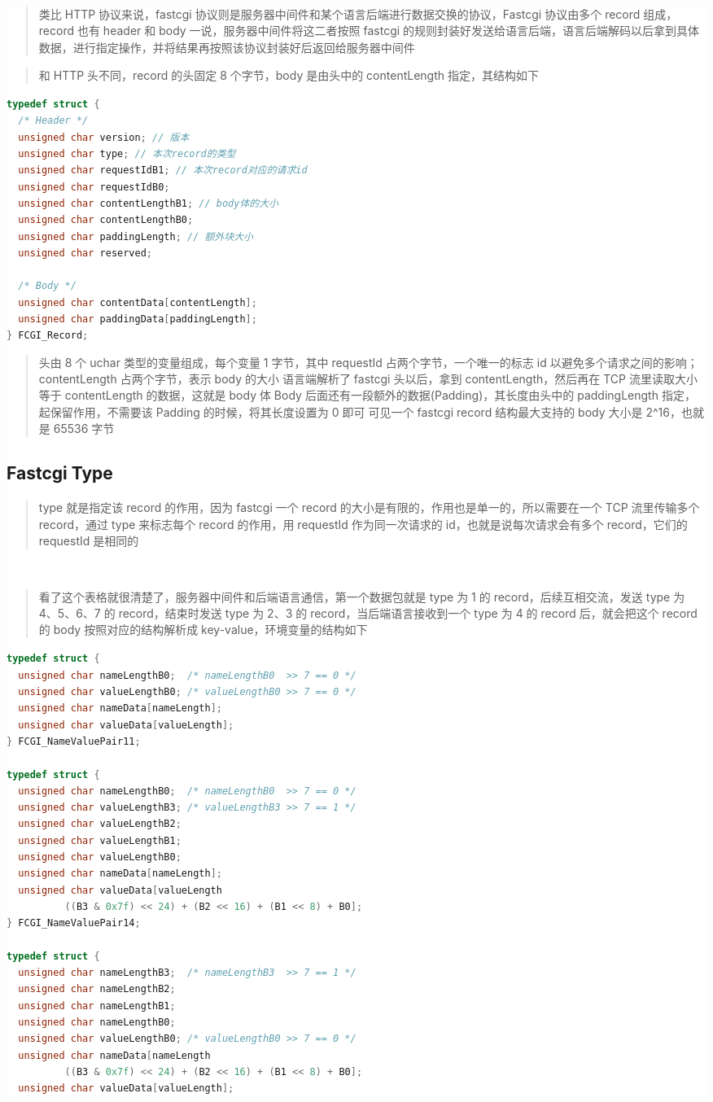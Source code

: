 > 类比 HTTP 协议来说，fastcgi 协议则是服务器中间件和某个语言后端进行数据交换的协议，Fastcgi 协议由多个 record 组成，record 也有 header 和 body 一说，服务器中间件将这二者按照 fastcgi 的规则封装好发送给语言后端，语言后端解码以后拿到具体数据，进行指定操作，并将结果再按照该协议封装好后返回给服务器中间件

> 和 HTTP 头不同，record 的头固定 8 个字节，body 是由头中的 contentLength 指定，其结构如下

```C++
typedef struct {
  /* Header */
  unsigned char version; // 版本
  unsigned char type; // 本次record的类型
  unsigned char requestIdB1; // 本次record对应的请求id
  unsigned char requestIdB0;
  unsigned char contentLengthB1; // body体的大小
  unsigned char contentLengthB0;
  unsigned char paddingLength; // 额外块大小
  unsigned char reserved; 

  /* Body */
  unsigned char contentData[contentLength];
  unsigned char paddingData[paddingLength];
} FCGI_Record;
```
> 头由 8 个 uchar 类型的变量组成，每个变量 1 字节，其中 requestId 占两个字节，一个唯一的标志 id 以避免多个请求之间的影响；contentLength 占两个字节，表示 body 的大小
> 语言端解析了 fastcgi 头以后，拿到 contentLength，然后再在 TCP 流里读取大小等于 contentLength 的数据，这就是 body 体
> Body 后面还有一段额外的数据(Padding)，其长度由头中的 paddingLength 指定，起保留作用，不需要该 Padding 的时候，将其长度设置为 0 即可
> 可见一个 fastcgi record 结构最大支持的 body 大小是 2^16，也就是 65536 字节

## Fastcgi Type
> type 就是指定该 record 的作用，因为 fastcgi 一个 record 的大小是有限的，作用也是单一的，所以需要在一个 TCP 流里传输多个 record，通过 type 来标志每个 record 的作用，用 requestId 作为同一次请求的 id，也就是说每次请求会有多个 record，它们的 requestId 是相同的

<img src="./images/3.png" alt="">

> 看了这个表格就很清楚了，服务器中间件和后端语言通信，第一个数据包就是 type 为 1 的 record，后续互相交流，发送 type 为 4、5、6、7 的 record，结束时发送 type 为 2、3 的 record，当后端语言接收到一个 type 为 4 的 record 后，就会把这个 record 的 body 按照对应的结构解析成 key-value，环境变量的结构如下

```c++
typedef struct {
  unsigned char nameLengthB0;  /* nameLengthB0  >> 7 == 0 */
  unsigned char valueLengthB0; /* valueLengthB0 >> 7 == 0 */
  unsigned char nameData[nameLength];
  unsigned char valueData[valueLength];
} FCGI_NameValuePair11;

typedef struct {
  unsigned char nameLengthB0;  /* nameLengthB0  >> 7 == 0 */
  unsigned char valueLengthB3; /* valueLengthB3 >> 7 == 1 */
  unsigned char valueLengthB2;
  unsigned char valueLengthB1;
  unsigned char valueLengthB0;
  unsigned char nameData[nameLength];
  unsigned char valueData[valueLength
          ((B3 & 0x7f) << 24) + (B2 << 16) + (B1 << 8) + B0];
} FCGI_NameValuePair14;

typedef struct {
  unsigned char nameLengthB3;  /* nameLengthB3  >> 7 == 1 */
  unsigned char nameLengthB2;
  unsigned char nameLengthB1;
  unsigned char nameLengthB0;
  unsigned char valueLengthB0; /* valueLengthB0 >> 7 == 0 */
  unsigned char nameData[nameLength
          ((B3 & 0x7f) << 24) + (B2 << 16) + (B1 << 8) + B0];
  unsigned char valueData[valueLength];
```